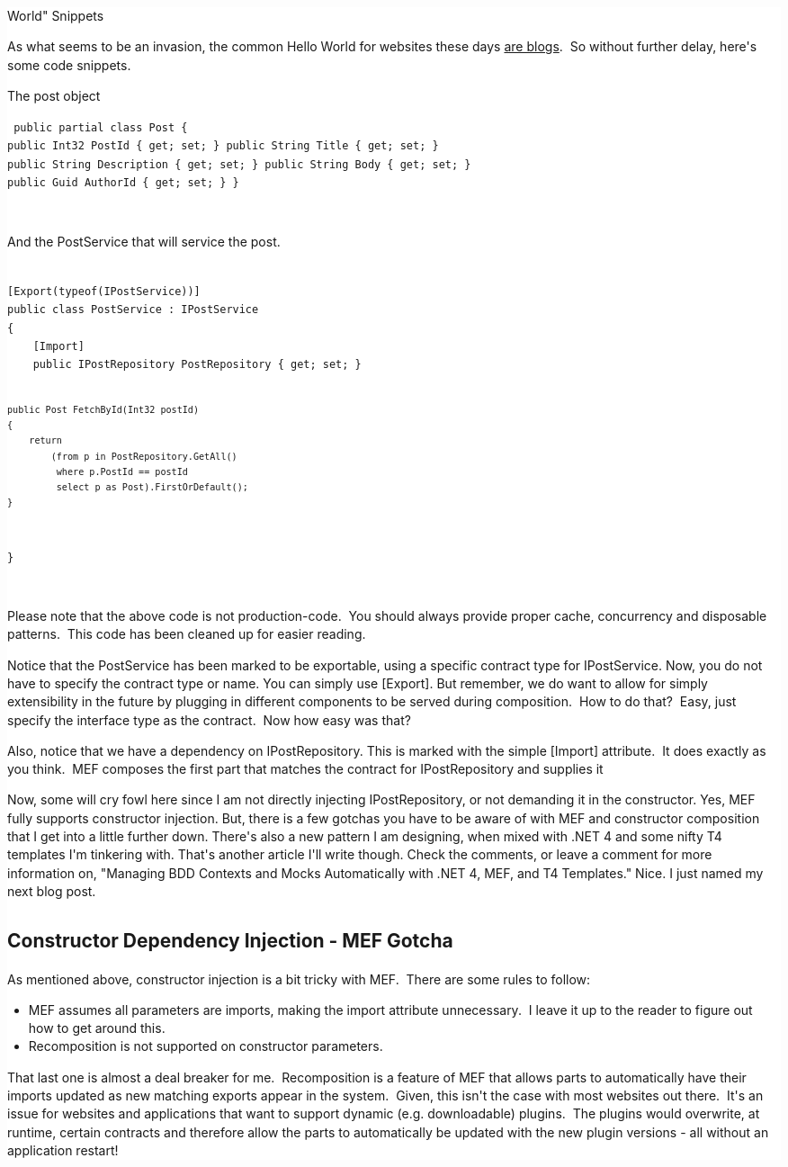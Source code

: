 World" Snippets</h2> <p>As what seems to be an invasion, the common Hello World for websites these days <a href="http://invalidlogic.com/2008/12/22/blogging-apps-are-the-new-hello-world/" target="_blank">are blogs</a>.&nbsp; So without further delay, here's some code snippets.</p> <p>The post object</p> <p></p><pre><code>
public partial class Post
{
	public Int32 PostId { get; set; }
	public String Title { get; set; }
	public String Description { get; set; }
	public String Body { get; set; }
	public Guid AuthorId { get; set; }
}

</code></pre>
<p></p>
<p>And the PostService that will service the post.</p>
<p></p><pre><code>
[Export(typeof(IPostService))]
public class PostService : IPostService
{
	[Import]
	public IPostRepository PostRepository { get; set; }

	public Post FetchById(Int32 postId)
	{
		return
			(from p in PostRepository.GetAll()
			 where p.PostId == postId
			 select p as Post).FirstOrDefault();
	}
}

</code></pre>
<p>Please note that the above code is not production-code.&nbsp; You should always provide proper cache, concurrency and disposable patterns.&nbsp; This code has been cleaned up for easier reading.</p>
<p>Notice that the PostService has been marked to be exportable, using a specific contract type for IPostService. Now, you do not have to specify the contract type or name. You can simply use [Export]. But remember, we do want to allow for simply extensibility in the future by plugging in different components to be served during composition.&nbsp; How to do that?&nbsp; Easy, just specify the interface type as the contract.&nbsp; Now how easy was that?</p>
<p>Also, notice that we have a dependency on IPostRepository. This is marked with the simple [Import] attribute.&nbsp; It does exactly as you think.&nbsp; MEF composes the first part that matches the contract for IPostRepository and supplies it </p>
<p>Now, some will cry fowl here since I am not directly injecting IPostRepository, or not demanding it in the constructor. Yes, MEF fully supports constructor injection. But, there is a few gotchas you have to be aware of with MEF and constructor composition that I get into a little further down. There's also a new pattern I am designing, when mixed with .NET 4 and some nifty T4 templates I'm tinkering with. That's another article I'll write though. Check the comments, or leave a comment for more information on, "Managing BDD Contexts and Mocks Automatically with .NET 4, MEF, and T4 Templates." Nice. I just named my next blog post. </p>
<h2>Constructor Dependency Injection - MEF Gotcha</h2>
<p>As mentioned above, constructor injection is a bit tricky with MEF.&nbsp; There are some rules to follow:</p>
<ul>
<li>MEF assumes all parameters are imports, making the import attribute unnecessary.&nbsp; I leave it up to the reader to figure out how to get around this. 
<li>Recomposition is not supported on constructor parameters.</li></ul>
<p>That last one is almost a deal breaker for me.&nbsp; Recomposition is a feature of MEF that allows parts to automatically have their imports updated as new matching exports appear in the system.&nbsp; Given, this isn't the case with most websites out there.&nbsp; It's an issue for websites and applications that want to support dynamic (e.g. downloadable) plugins.&nbsp; The plugins would overwrite, at runtime, certain contracts and therefore allow the parts to automatically be updated with the new plugin versions - all without an application restart!</p>